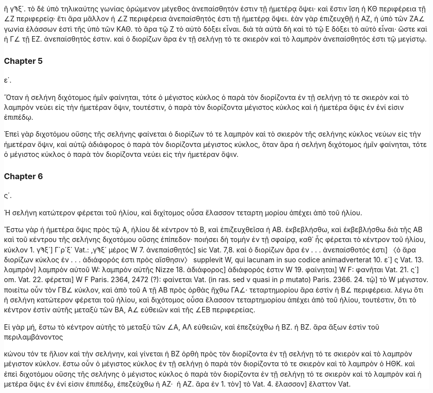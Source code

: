 <pb n="370"/>
ἢ γϠξ΄. τὸ δὲ ὑπὸ τηλικαύτης γωνίας ὁρώμενον μέγεθος ἀνεπαίσθητόν
ἐστιν τῇ ἡμετέρᾳ ὄψει· καὶ ἔστιν ἴση ἡ ΚΘ περιφέρεια τῇ
&#8736;Ζ περιφερείᾳ· ἔτι ἄρα μᾶλλον ἡ &#8736;Ζ περιφέρεια ἀνεπαίσθητός
ἐστι τῇ ἡμετέρᾳ ὄψει. ἐὰν γὰρ ἐπιζευχθῇ ἡ ΑΖ, ἡ ὑπὸ τῶν ΖΑ&#8736;
<lb n="5"/> γωνία ἐλάσσων ἐστὶ τῆς ὑπὸ τῶν ΚΑΘ. τὸ ἄρα τῷ Ζ τὸ αὐτὸ
δόξει εἶναι. διὰ τὰ αὐτὰ δὴ καὶ τὸ τῷ Ε δόξει τὸ αὐτὸ εἶναι·
ὥστε καὶ ἡ Γ&#8736; τῇ ΕΖ. ἀνεπαίσθητός ἐστιν. καὶ ὁ διορίζων ἄρα ἐν
τῇ σελήνῃ τό τε σκιερὸν καὶ τὸ λαμπρὸν ἀνεπαίσθητός ἐστι τῷ
μεγίστῳ.</p>


### Chapter 5

<lb n="10"/> <head>ε΄.</head>
<p>Ὅταν ἡ σελήνη διχότομος ἡμῖν φαίνηται, τότε ὁ
μέγιστος κύκλος ὁ παρὰ τὸν διορίζοντα ἐν τῇ σελήνῃ τό
τε σκιερὸν καὶ τὸ λαμπρὸν νεύει εἰς τὴν ἡμετέραν ὄψιν,
τουτέστιν, ὁ παρὰ τὸν διορίζοντα μέγιστος κύκλος καὶ ἡ
<lb n="15"/> ἡμετέρα ὄψις ἐν ἐνί εἰσιν ἐπιπέδῳ.</p>
<p>Ἐπεὶ γὰρ διχοτόμου οὔσης τῆς σελήνης φαίνεται ὁ διορίζων τό τε
λαμπρὸν καὶ τὸ σκιερὸν τῆς σελήνης κύκλος νεύων εἰς τὴν ἡμετέραν
ὄψιν, καὶ αὐτῷ ἀδιάφορος ὁ παρὰ τὸν διορίζοντα μέγιστος κύκλος,
ὅταν ἄρα ἡ σελήνη διχότομος ἡμῖν φαίνηται, τότε ὁ μέγιστος κύκλος
<lb n="20"/> ὁ παρὰ τὸν διορίζοντα νεύει εἰς τὴν ἡμετέραν ὅψιν.</p>


### Chapter 6

<head>ς΄.</head>
<p>Ἡ σελήνη κατώτερον φέρεται τοῦ ἡλίου, καὶ διχίτομος
οὖσα ἔλασσον τεταρτη μορίου ἀπέχει ἀπὸ τοῦ ἡλίου.</p>
<p>Ἔστω γὰρ ἡ ἡμετέρα ὄψις πρὸς τῷ Α, ἡλίου δὲ κέντρον τὸ Β, καὶ
<lb n="25"/> ἐπιζευχθεῖσα ἡ ΑΒ. ἐκβεβλήσθω, καὶ ἐκβεβλήσθω διὰ τῆς ΑΒ καὶ
τοῦ κέντρου τῆς σελήνης διχοτόμου οὔσης ἐπίπεδον· ποιήσει δὴ
τομὴν ἐν τῇ σφαίρᾳ, καθ᾿ ἧς φέρεται τὸ κέντρον τοῦ ἡλίου, κύκλον
<note type="footnote">1. γϠξ΄] Γ΄ρ΄ξ΄ Vat.: ,γϠξ΄ μέρος W 7. ἀνεπαίσθητός] sic Vat. 7,8. καὶ
ὁ διορίζων ἄρα ἐν . . . ἀνεπαίσθοτός ἐστι] 〈ὀ ἄρα διορίζων κύκλος ἐν . . . ἀδιάφορός
ἐστι πρὸς αἴσθησιν〉 supplevit W, qui lacunam in suo codice animadverterat</note>
<note type="footnote">10. ε΄] ς Vat. 13. λαμπρὸν] λαμπρὸν αὐτοῦ W: λαμπρὸν αὐτῆς Nizze</note>
<note type="footnote">18. ἀδιάφορος] ἀδιάφορός ἐστιν W 19. φαίνηται] W F: φανῆται Vat.</note>
<note type="footnote">21. ς΄] om. Vat. 22. φέρεται] W F Paris. 2364, 2472 (?): φαίνεται Vat. (in
ras. sed ν quasi in ρ mutato) Paris. 2366. 24. τῷ] τὸ W</note>

<pb n="372"/>
μέγιστον. ποιείτω οὖν τὸν ΓΒ&#8736; κύκλον, καὶ ἀπὸ τοῦ Α τῇ ΑΒ
πρὸς ὀρθὰς ἤχθω ΓΑ&#8736;· τεταρτημορίου ἄρα ἐστὶν ἡ Β&#8736; περιφέρεια.
λέγω ὅτι ἡ σελήνη κατώτερον φέρεται τοῦ ἡλίου, καὶ
διχότομος οὖσα ἔλασσον τεταρτημορίου ἀπέχει ἀπὸ τοῦ ἡλίου, τουτέστιν,
<lb n="5"/> ὅτι τὸ κέντρον ἐστὶν αὐτῆς μεταξὺ τῶν ΒΑ, Α&#8736; εὐθειῶν
καὶ τῆς &#8736;ΕΒ περιφερείας.</p>
<p>Εἰ γὰρ μή, ἔστω τὸ κέντρον αὐτῆς τὸ μεταξὺ τῶν &#8736;Α, ΑΛ
εὐθειῶν, καὶ ἐπεζεύχθω ἡ ΒΖ. ἡ ΒΖ. ἄρα ἄξων ἐστὶν τοῦ περιλαμβάνοντος
<figure><graphic url="http://heml.mta.ca/lace/sidebysideview2/12830331"/></figure>
κώνου τόν τε ἥλιον καὶ τὴν σελήνην, καὶ γίνεται ἡ
<lb n="10"/> ΒΖ ὀρθὴ πρὸς τὸν διορίζοντα ἐν τῇ σελήνῃ τό τε σκιερὸν καὶ τὸ
λαμπρὸν μέγιστον κύκλον. ἔστω οὖν ὁ μέγιστος κύκλος ἐν τῇ
σελήνῃ ὁ παρὰ τὸν διορίζοντα τό τε σκιερὸν καὶ τὸ λαμπρὸν ὁ ΗΘΚ.
καὶ ἐπεὶ διχοτόμου οὔσης τῆς σελήνης ὁ μέγιστος κύκλος ὁ παρὰ
τὸν διορίζοντα ἐν τῇ σελήνῃ τό τε σκιερὸν καὶ τὸ λαμπρὸν καὶ ἡ
<lb n="15"/> μετέρα ὄψις ἐν ἐνί εἰσιν ἐπιπέδῳ, ἐπεζεύχθω ἡ ΑΖ·  ἡ ΑΖ. ἄρα ἐν
<note type="footnote">1. τὸν] τὸ Vat. 4. ἔλασσον] ἔλαττον Vat.</note>
